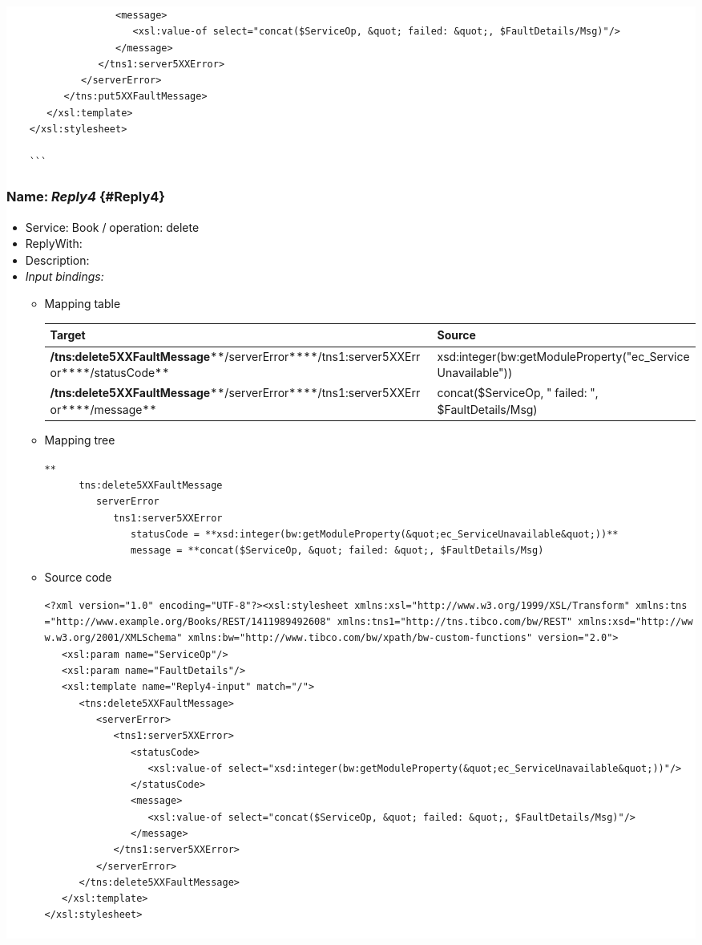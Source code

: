                        <message>
                          <xsl:value-of select="concat($ServiceOp, &quot; failed: &quot;, $FaultDetails/Msg)"/>
                       </message>
                    </tns1:server5XXError>
                 </serverError>
              </tns:put5XXFaultMessage>
           </xsl:template>
        </xsl:stylesheet>
        
        ```


### Name: ***Reply4*** {#Reply4}

-   Service: Book / operation: delete
-   ReplyWith:
-   Description:
-   *Input bindings:*
    -   Mapping table

        |Target|Source|
        |------|------|
        |**/tns:delete5XXFaultMessage****/serverError****/tns1:server5XXError****/statusCode**|xsd:integer\(bw:getModuleProperty\("ec\_ServiceUnavailable"\)\)|
        |**/tns:delete5XXFaultMessage****/serverError****/tns1:server5XXError****/message**|concat\($ServiceOp, " failed: ", $FaultDetails/Msg\)|

    -   Mapping tree

        ```
        **
        	  tns:delete5XXFaultMessage
        		 serverError
        			tns1:server5XXError
        			   statusCode = **xsd:integer(bw:getModuleProperty(&quot;ec_ServiceUnavailable&quot;))**
        			   message = **concat($ServiceOp, &quot; failed: &quot;, $FaultDetails/Msg)
        ```

    -   Source code

        ```
        <?xml version="1.0" encoding="UTF-8"?><xsl:stylesheet xmlns:xsl="http://www.w3.org/1999/XSL/Transform" xmlns:tns="http://www.example.org/Books/REST/1411989492608" xmlns:tns1="http://tns.tibco.com/bw/REST" xmlns:xsd="http://www.w3.org/2001/XMLSchema" xmlns:bw="http://www.tibco.com/bw/xpath/bw-custom-functions" version="2.0">
           <xsl:param name="ServiceOp"/>
           <xsl:param name="FaultDetails"/>
           <xsl:template name="Reply4-input" match="/">
              <tns:delete5XXFaultMessage>
                 <serverError>
                    <tns1:server5XXError>
                       <statusCode>
                          <xsl:value-of select="xsd:integer(bw:getModuleProperty(&quot;ec_ServiceUnavailable&quot;))"/>
                       </statusCode>
                       <message>
                          <xsl:value-of select="concat($ServiceOp, &quot; failed: &quot;, $FaultDetails/Msg)"/>
                       </message>
                    </tns1:server5XXError>
                 </serverError>
              </tns:delete5XXFaultMessage>
           </xsl:template>
        </xsl:stylesheet>
        